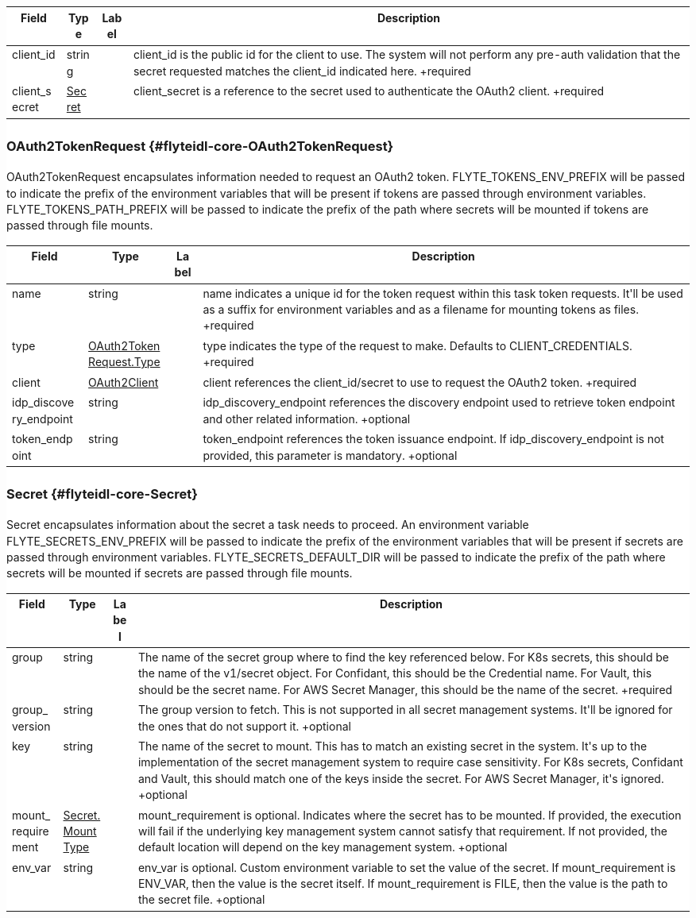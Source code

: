 

| Field | Type | Label | Description |
| ----- | ---- | ----- | ----------- |
| client_id | string |  | client_id is the public id for the client to use. The system will not perform any pre-auth validation that the secret requested matches the client_id indicated here. +required |
| client_secret | [Secret](#flyteidl-core-Secret) |  | client_secret is a reference to the secret used to authenticate the OAuth2 client. +required |







### OAuth2TokenRequest {#flyteidl-core-OAuth2TokenRequest}
OAuth2TokenRequest encapsulates information needed to request an OAuth2 token.
FLYTE_TOKENS_ENV_PREFIX will be passed to indicate the prefix of the environment variables that will be present if
tokens are passed through environment variables.
FLYTE_TOKENS_PATH_PREFIX will be passed to indicate the prefix of the path where secrets will be mounted if tokens
are passed through file mounts.



| Field | Type | Label | Description |
| ----- | ---- | ----- | ----------- |
| name | string |  | name indicates a unique id for the token request within this task token requests. It'll be used as a suffix for environment variables and as a filename for mounting tokens as files. +required |
| type | [OAuth2TokenRequest.Type](#flyteidl-core-OAuth2TokenRequest-Type) |  | type indicates the type of the request to make. Defaults to CLIENT_CREDENTIALS. +required |
| client | [OAuth2Client](#flyteidl-core-OAuth2Client) |  | client references the client_id/secret to use to request the OAuth2 token. +required |
| idp_discovery_endpoint | string |  | idp_discovery_endpoint references the discovery endpoint used to retrieve token endpoint and other related information. +optional |
| token_endpoint | string |  | token_endpoint references the token issuance endpoint. If idp_discovery_endpoint is not provided, this parameter is mandatory. +optional |







### Secret {#flyteidl-core-Secret}
Secret encapsulates information about the secret a task needs to proceed. An environment variable
FLYTE_SECRETS_ENV_PREFIX will be passed to indicate the prefix of the environment variables that will be present if
secrets are passed through environment variables.
FLYTE_SECRETS_DEFAULT_DIR will be passed to indicate the prefix of the path where secrets will be mounted if secrets
are passed through file mounts.



| Field | Type | Label | Description |
| ----- | ---- | ----- | ----------- |
| group | string |  | The name of the secret group where to find the key referenced below. For K8s secrets, this should be the name of the v1/secret object. For Confidant, this should be the Credential name. For Vault, this should be the secret name. For AWS Secret Manager, this should be the name of the secret. +required |
| group_version | string |  | The group version to fetch. This is not supported in all secret management systems. It'll be ignored for the ones that do not support it. +optional |
| key | string |  | The name of the secret to mount. This has to match an existing secret in the system. It's up to the implementation of the secret management system to require case sensitivity. For K8s secrets, Confidant and Vault, this should match one of the keys inside the secret. For AWS Secret Manager, it's ignored. +optional |
| mount_requirement | [Secret.MountType](#flyteidl-core-Secret-MountType) |  | mount_requirement is optional. Indicates where the secret has to be mounted. If provided, the execution will fail if the underlying key management system cannot satisfy that requirement. If not provided, the default location will depend on the key management system. +optional |
| env_var | string |  | env_var is optional. Custom environment variable to set the value of the secret. If mount_requirement is ENV_VAR, then the value is the secret itself. If mount_requirement is FILE, then the value is the path to the secret file. +optional |
